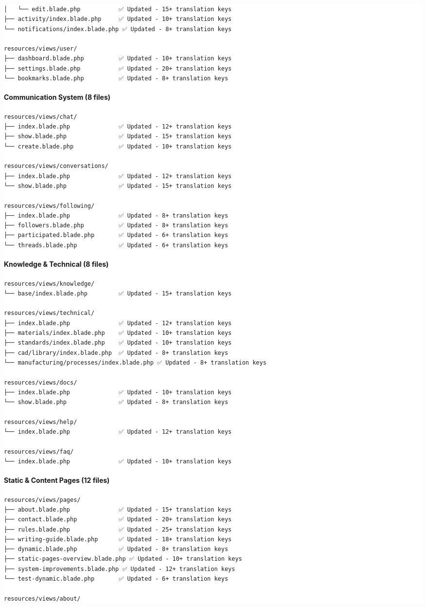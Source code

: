 ```
│   └── edit.blade.php           ✅ Updated - 15+ translation keys
├── activity/index.blade.php     ✅ Updated - 10+ translation keys
└── notifications/index.blade.php ✅ Updated - 8+ translation keys

resources/views/user/
├── dashboard.blade.php          ✅ Updated - 10+ translation keys
├── settings.blade.php           ✅ Updated - 20+ translation keys
└── bookmarks.blade.php          ✅ Updated - 8+ translation keys
```

#### **Communication System (8 files)**
```
resources/views/chat/
├── index.blade.php              ✅ Updated - 12+ translation keys
├── show.blade.php               ✅ Updated - 15+ translation keys
└── create.blade.php             ✅ Updated - 10+ translation keys

resources/views/conversations/
├── index.blade.php              ✅ Updated - 12+ translation keys
└── show.blade.php               ✅ Updated - 15+ translation keys

resources/views/following/
├── index.blade.php              ✅ Updated - 8+ translation keys
├── followers.blade.php          ✅ Updated - 8+ translation keys
├── participated.blade.php       ✅ Updated - 6+ translation keys
└── threads.blade.php            ✅ Updated - 6+ translation keys
```

#### **Knowledge & Technical (8 files)**
```
resources/views/knowledge/
└── base/index.blade.php         ✅ Updated - 15+ translation keys

resources/views/technical/
├── index.blade.php              ✅ Updated - 12+ translation keys
├── materials/index.blade.php    ✅ Updated - 10+ translation keys
├── standards/index.blade.php    ✅ Updated - 10+ translation keys
├── cad/library/index.blade.php  ✅ Updated - 8+ translation keys
└── manufacturing/processes/index.blade.php ✅ Updated - 8+ translation keys

resources/views/docs/
├── index.blade.php              ✅ Updated - 10+ translation keys
└── show.blade.php               ✅ Updated - 8+ translation keys

resources/views/help/
└── index.blade.php              ✅ Updated - 12+ translation keys

resources/views/faq/
└── index.blade.php              ✅ Updated - 10+ translation keys
```

#### **Static & Content Pages (12 files)**
```
resources/views/pages/
├── about.blade.php              ✅ Updated - 15+ translation keys
├── contact.blade.php            ✅ Updated - 20+ translation keys
├── rules.blade.php              ✅ Updated - 25+ translation keys
├── writing-guide.blade.php      ✅ Updated - 18+ translation keys
├── dynamic.blade.php            ✅ Updated - 8+ translation keys
├── static-pages-overview.blade.php ✅ Updated - 10+ translation keys
├── system-improvements.blade.php ✅ Updated - 12+ translation keys
└── test-dynamic.blade.php       ✅ Updated - 6+ translation keys

resources/views/about/
```